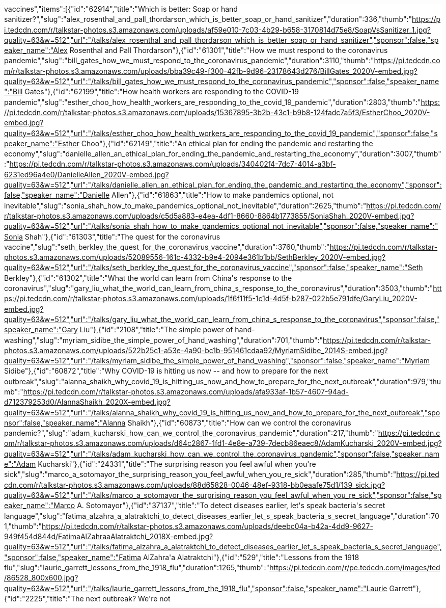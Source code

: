 vaccines","items":[{"id":"62914","title":"Which is better: Soap or hand sanitizer?","slug":"alex_rosenthal_and_pall_thordarson_which_is_better_soap_or_hand_sanitizer","duration":336,"thumb":"https://pi.tedcdn.com/r/talkstar-photos.s3.amazonaws.com/uploads/af59e010-7c03-4b29-b658-3170814d75e8/SoapVsSanitizer_1.jpg?quality=63&w=512","url":"/talks/alex_rosenthal_and_pall_thordarson_which_is_better_soap_or_hand_sanitizer","sponsor":false,"speaker_name":"Alex Rosenthal and Pall Thordarson"},{"id":"61301","title":"How we must respond to the coronavirus pandemic","slug":"bill_gates_how_we_must_respond_to_the_coronavirus_pandemic","duration":3110,"thumb":"https://pi.tedcdn.com/r/talkstar-photos.s3.amazonaws.com/uploads/bba39c49-f300-42fb-9d96-23178643d276/BillGates_2020V-embed.jpg?quality=63&w=512","url":"/talks/bill_gates_how_we_must_respond_to_the_coronavirus_pandemic","sponsor":false,"speaker_name":"Bill Gates"},{"id":"62199","title":"How health workers are responding to the COVID-19 pandemic","slug":"esther_choo_how_health_workers_are_responding_to_the_covid_19_pandemic","duration":2803,"thumb":"https://pi.tedcdn.com/r/talkstar-photos.s3.amazonaws.com/uploads/15367895-3b2b-43c1-b9b8-124fadc7a5f3/EstherChoo_2020V-embed.jpg?quality=63&w=512","url":"/talks/esther_choo_how_health_workers_are_responding_to_the_covid_19_pandemic","sponsor":false,"speaker_name":"Esther Choo"},{"id":"62149","title":"An ethical plan for ending the pandemic and restarting the economy","slug":"danielle_allen_an_ethical_plan_for_ending_the_pandemic_and_restarting_the_economy","duration":3007,"thumb":"https://pi.tedcdn.com/r/talkstar-photos.s3.amazonaws.com/uploads/340402f4-7dc7-4014-a3bf-6231ed96a4e0/DanielleAllen_2020V-embed.jpg?quality=63&w=512","url":"/talks/danielle_allen_an_ethical_plan_for_ending_the_pandemic_and_restarting_the_economy","sponsor":false,"speaker_name":"Danielle Allen"},{"id":"61863","title":"How to make pandemics optional, not inevitable","slug":"sonia_shah_how_to_make_pandemics_optional_not_inevitable","duration":2625,"thumb":"https://pi.tedcdn.com/r/talkstar-photos.s3.amazonaws.com/uploads/c5d5a883-e4ea-4df1-8660-8864b1773855/SoniaShah_2020V-embed.jpg?quality=63&w=512","url":"/talks/sonia_shah_how_to_make_pandemics_optional_not_inevitable","sponsor":false,"speaker_name":"Sonia Shah"},{"id":"61303","title":"The quest for the coronavirus vaccine","slug":"seth_berkley_the_quest_for_the_coronavirus_vaccine","duration":3760,"thumb":"https://pi.tedcdn.com/r/talkstar-photos.s3.amazonaws.com/uploads/52089556-161c-4332-b9e4-2094e361b1bb/SethBerkley_2020V-embed.jpg?quality=63&w=512","url":"/talks/seth_berkley_the_quest_for_the_coronavirus_vaccine","sponsor":false,"speaker_name":"Seth Berkley"},{"id":"61302","title":"What the world can learn from China's response to the coronavirus","slug":"gary_liu_what_the_world_can_learn_from_china_s_response_to_the_coronavirus","duration":3503,"thumb":"https://pi.tedcdn.com/r/talkstar-photos.s3.amazonaws.com/uploads/1f6f11f5-1c1d-4d5f-b287-022b5e791dfe/GaryLiu_2020V-embed.jpg?quality=63&w=512","url":"/talks/gary_liu_what_the_world_can_learn_from_china_s_response_to_the_coronavirus","sponsor":false,"speaker_name":"Gary Liu"},{"id":"2108","title":"The simple power of hand-washing","slug":"myriam_sidibe_the_simple_power_of_hand_washing","duration":701,"thumb":"https://pi.tedcdn.com/r/talkstar-photos.s3.amazonaws.com/uploads/522b25c1-a53e-4a90-bc1b-951461cdaa92/MyriamSidibe_2014S-embed.jpg?quality=63&w=512","url":"/talks/myriam_sidibe_the_simple_power_of_hand_washing","sponsor":false,"speaker_name":"Myriam Sidibe"},{"id":"60872","title":"Why COVID-19 is hitting us now -- and how to prepare for the next outbreak","slug":"alanna_shaikh_why_covid_19_is_hitting_us_now_and_how_to_prepare_for_the_next_outbreak","duration":979,"thumb":"https://pi.tedcdn.com/r/talkstar-photos.s3.amazonaws.com/uploads/afa933af-1b57-4607-94ad-d712379253d0/AlannaShaikh_2020X-embed.jpg?quality=63&w=512","url":"/talks/alanna_shaikh_why_covid_19_is_hitting_us_now_and_how_to_prepare_for_the_next_outbreak","sponsor":false,"speaker_name":"Alanna Shaikh"},{"id":"60873","title":"How can we control the coronavirus pandemic?","slug":"adam_kucharski_how_can_we_control_the_coronavirus_pandemic","duration":217,"thumb":"https://pi.tedcdn.com/r/talkstar-photos.s3.amazonaws.com/uploads/d64c2867-1fd1-4e8e-a739-7decb86eaec8/AdamKucharski_2020V-embed.jpg?quality=63&w=512","url":"/talks/adam_kucharski_how_can_we_control_the_coronavirus_pandemic","sponsor":false,"speaker_name":"Adam Kucharski"},{"id":"24331","title":"The surprising reason you feel awful when you're sick","slug":"marco_a_sotomayor_the_surprising_reason_you_feel_awful_when_you_re_sick","duration":285,"thumb":"https://pi.tedcdn.com/r/talkstar-photos.s3.amazonaws.com/uploads/88d65828-0046-48ef-9318-bb0eaafe75d1/139_sick.jpg?quality=63&w=512","url":"/talks/marco_a_sotomayor_the_surprising_reason_you_feel_awful_when_you_re_sick","sponsor":false,"speaker_name":"Marco A. Sotomayor"},{"id":"37137","title":"To detect diseases earlier, let's speak bacteria's secret language","slug":"fatima_alzahra_a_alatraktchi_to_detect_diseases_earlier_let_s_speak_bacteria_s_secret_language","duration":701,"thumb":"https://pi.tedcdn.com/r/talkstar-photos.s3.amazonaws.com/uploads/deebc04a-b42a-4dd9-9627-949f454d844d/FatimaAlZahraaAlatraktchi_2018X-embed.jpg?quality=63&w=512","url":"/talks/fatima_alzahra_a_alatraktchi_to_detect_diseases_earlier_let_s_speak_bacteria_s_secret_language","sponsor":false,"speaker_name":"Fatima AlZahra'a Alatraktchi"},{"id":"529","title":"Lessons from the 1918 flu","slug":"laurie_garrett_lessons_from_the_1918_flu","duration":1265,"thumb":"https://pi.tedcdn.com/r/pe.tedcdn.com/images/ted/86528_800x600.jpg?quality=63&w=512","url":"/talks/laurie_garrett_lessons_from_the_1918_flu","sponsor":false,"speaker_name":"Laurie Garrett"},{"id":"2225","title":"The next outbreak? We're not
